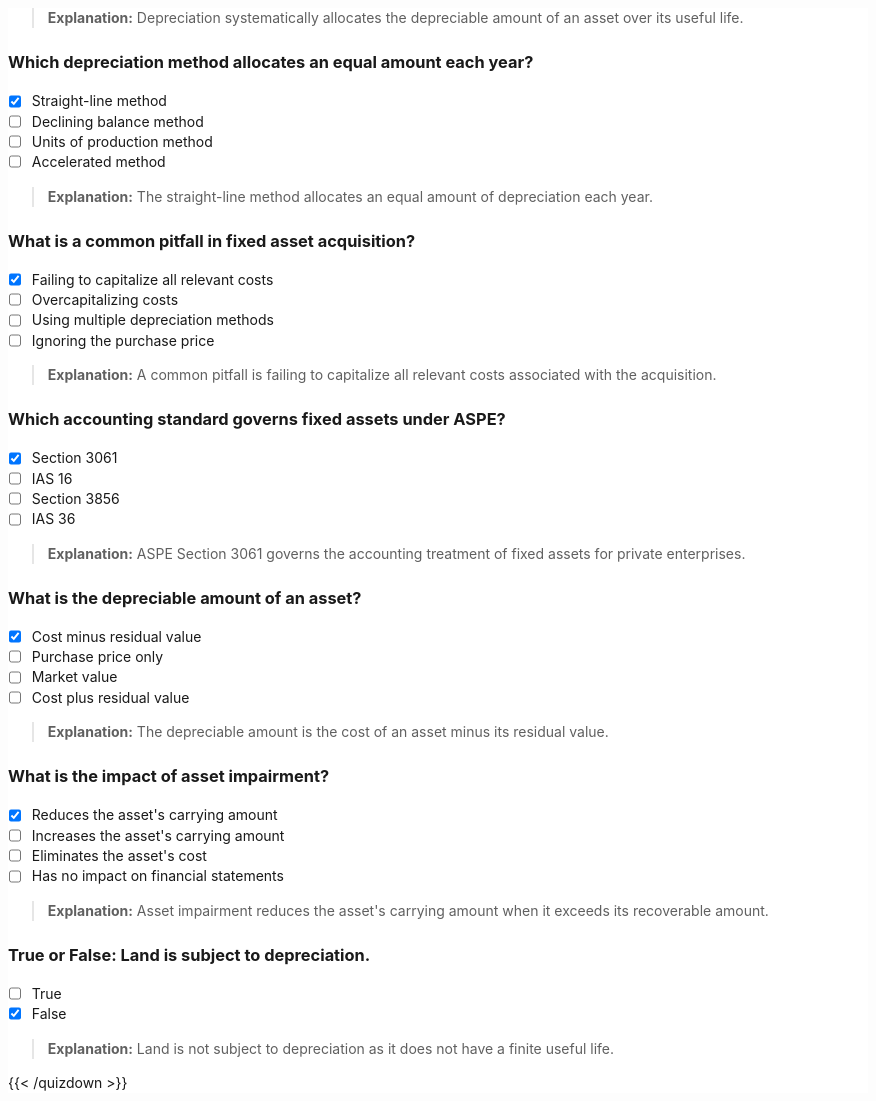 > **Explanation:** Depreciation systematically allocates the depreciable amount of an asset over its useful life.

### Which depreciation method allocates an equal amount each year?

- [x] Straight-line method
- [ ] Declining balance method
- [ ] Units of production method
- [ ] Accelerated method

> **Explanation:** The straight-line method allocates an equal amount of depreciation each year.

### What is a common pitfall in fixed asset acquisition?

- [x] Failing to capitalize all relevant costs
- [ ] Overcapitalizing costs
- [ ] Using multiple depreciation methods
- [ ] Ignoring the purchase price

> **Explanation:** A common pitfall is failing to capitalize all relevant costs associated with the acquisition.

### Which accounting standard governs fixed assets under ASPE?

- [x] Section 3061
- [ ] IAS 16
- [ ] Section 3856
- [ ] IAS 36

> **Explanation:** ASPE Section 3061 governs the accounting treatment of fixed assets for private enterprises.

### What is the depreciable amount of an asset?

- [x] Cost minus residual value
- [ ] Purchase price only
- [ ] Market value
- [ ] Cost plus residual value

> **Explanation:** The depreciable amount is the cost of an asset minus its residual value.

### What is the impact of asset impairment?

- [x] Reduces the asset's carrying amount
- [ ] Increases the asset's carrying amount
- [ ] Eliminates the asset's cost
- [ ] Has no impact on financial statements

> **Explanation:** Asset impairment reduces the asset's carrying amount when it exceeds its recoverable amount.

### True or False: Land is subject to depreciation.

- [ ] True
- [x] False

> **Explanation:** Land is not subject to depreciation as it does not have a finite useful life.

{{< /quizdown >}}
